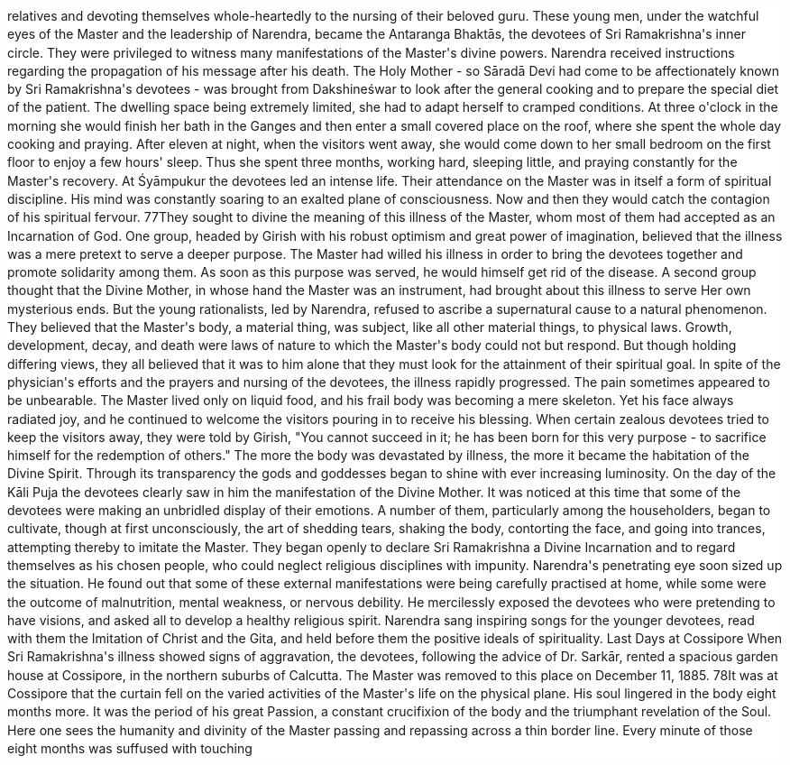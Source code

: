 relatives and devoting themselves whole-heartedly to the nursing of their beloved guru.
These young men, under the watchful eyes of the Master and the leadership of
Narendra, became the Antaranga Bhaktās, the devotees of Sri Ramakrishna's inner
circle. They were privileged to witness many manifestations of the Master's divine
powers. Narendra received instructions regarding the propagation of his message after
his death.
The Holy Mother - so Sāradā Devi had come to be affectionately known by Sri
Ramakrishna's devotees - was brought from Dakshineśwar to look after the general
cooking and to prepare the special diet of the patient. The dwelling space being
extremely limited, she had to adapt herself to cramped conditions. At three o'clock in the
morning she would finish her bath in the Ganges and then enter a small covered place
on the roof, where she spent the whole day cooking and praying. After eleven at night,
when the visitors went away, she would come down to her small bedroom on the first
floor to enjoy a few hours' sleep. Thus she spent three months, working hard, sleeping
little, and praying constantly for the Master's recovery.
At Śyāmpukur the devotees led an intense life. Their attendance on the Master was in
itself a form of spiritual discipline. His mind was constantly soaring to an exalted plane of
consciousness. Now and then they would catch the contagion of his spiritual fervour.
77They sought to divine the meaning of this illness of the Master, whom most of them had
accepted as an Incarnation of God. One group, headed by Girish with his robust
optimism and great power of imagination, believed that the illness was a mere pretext to
serve a deeper purpose. The Master had willed his illness in order to bring the devotees
together and promote solidarity among them. As soon as this purpose was served, he
would himself get rid of the disease. A second group thought that the Divine Mother, in
whose hand the Master was an instrument, had brought about this illness to serve Her
own mysterious ends. But the young rationalists, led by Narendra, refused to ascribe a
supernatural cause to a natural phenomenon. They believed that the Master's body, a
material thing, was subject, like all other material things, to physical laws. Growth,
development, decay, and death were laws of nature to which the Master's body could not
but respond. But though holding differing views, they all believed that it was to him
alone that they must look for the attainment of their spiritual goal.
In spite of the physician's efforts and the prayers and nursing of the devotees, the illness
rapidly progressed. The pain sometimes appeared to be unbearable. The Master lived
only on liquid food, and his frail body was becoming a mere skeleton. Yet his face always
radiated joy, and he continued to welcome the visitors pouring in to receive his blessing.
When certain zealous devotees tried to keep the visitors away, they were told by Girish,
"You cannot succeed in it; he has been born for this very purpose - to sacrifice himself
for the redemption of others."
The more the body was devastated by illness, the more it became the habitation of the
Divine Spirit. Through its transparency the gods and goddesses began to shine with ever
increasing luminosity. On the day of the Kāli Puja the devotees clearly saw in him the
manifestation of the Divine Mother.
It was noticed at this time that some of the devotees were making an unbridled display
of their emotions. A number of them, particularly among the householders, began to
cultivate, though at first unconsciously, the art of shedding tears, shaking the body,
contorting the face, and going into trances, attempting thereby to imitate the Master.
They began openly to declare Sri Ramakrishna a Divine Incarnation and to regard
themselves as his chosen people, who could neglect religious disciplines with impunity.
Narendra's penetrating eye soon sized up the situation. He found out that some of these
external manifestations were being carefully practised at home, while some were the
outcome of malnutrition, mental weakness, or nervous debility. He mercilessly exposed
the devotees who were pretending to have visions, and asked all to develop a healthy
religious spirit. Narendra sang inspiring songs for the younger devotees, read with them
the Imitation of Christ and the Gita, and held before them the positive ideals of
spirituality.
Last Days at Cossipore
When Sri Ramakrishna's illness showed signs of aggravation, the devotees, following the
advice of Dr. Sarkār, rented a spacious garden house at Cossipore, in the northern
suburbs of Calcutta. The Master was removed to this place on December 11, 1885.
78It was at Cossipore that the curtain fell on the varied activities of the Master's life on the
physical plane. His soul lingered in the body eight months more. It was the period of his
great Passion, a constant crucifixion of the body and the triumphant revelation of the
Soul. Here one sees the humanity and divinity of the Master passing and repassing
across a thin border line. Every minute of those eight months was suffused with touching